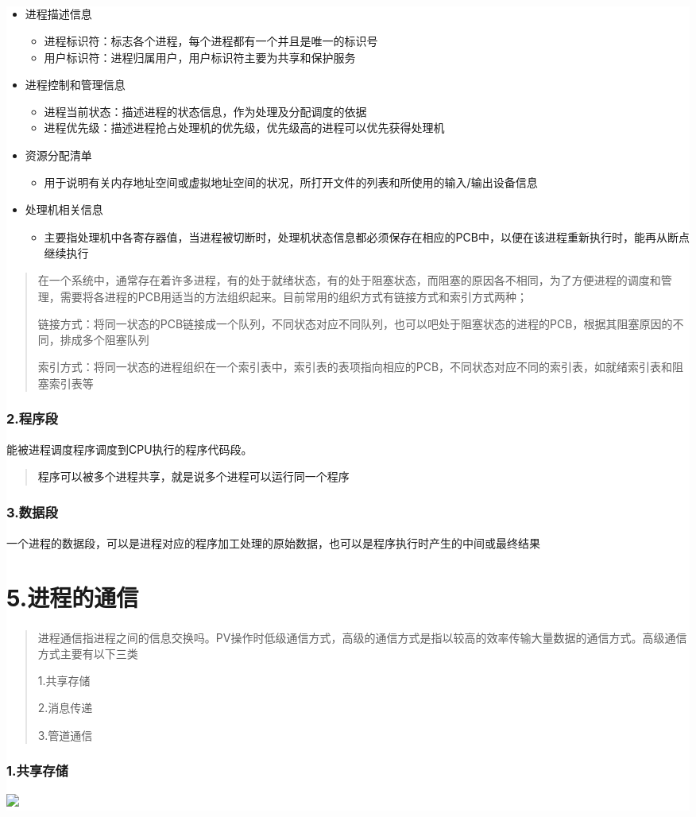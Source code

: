       

  - 进程描述信息

    - 进程标识符：标志各个进程，每个进程都有一个并且是唯一的标识号
    - 用户标识符：进程归属用户，用户标识符主要为共享和保护服务

  - 进程控制和管理信息

    - 进程当前状态：描述进程的状态信息，作为处理及分配调度的依据
    - 进程优先级：描述进程抢占处理机的优先级，优先级高的进程可以优先获得处理机

  - 资源分配清单

    - 用于说明有关内存地址空间或虚拟地址空间的状况，所打开文件的列表和所使用的输入/输出设备信息

  - 处理机相关信息

    - 主要指处理机中各寄存器值，当进程被切断时，处理机状态信息都必须保存在相应的PCB中，以便在该进程重新执行时，能再从断点继续执行

> ​	在一个系统中，通常存在着许多进程，有的处于就绪状态，有的处于阻塞状态，而阻塞的原因各不相同，为了方便进程的调度和管理，需要将各进程的PCB用适当的方法组织起来。目前常用的组织方式有链接方式和索引方式两种；
>
> ​	链接方式：将同一状态的PCB链接成一个队列，不同状态对应不同队列，也可以吧处于阻塞状态的进程的PCB，根据其阻塞原因的不同，排成多个阻塞队列
>
> ​	索引方式：将同一状态的进程组织在一个索引表中，索引表的表项指向相应的PCB，不同状态对应不同的索引表，如就绪索引表和阻塞索引表等

### 2.程序段

能被进程调度程序调度到CPU执行的程序代码段。

> <a font="red">程序可以被多个进程共享，就是说多个进程可以运行同一个程序</a>

### 3.数据段

一个进程的数据段，可以是进程对应的程序加工处理的原始数据，也可以是程序执行时产生的中间或最终结果





# 5.进程的通信

> 进程通信指进程之间的信息交换吗。PV操作时低级通信方式，高级的通信方式是指以较高的效率传输大量数据的通信方式。高级通信方式主要有以下三类
>
> 1.共享存储
>
> 2.消息传递
>
> 3.管道通信

### 1.共享存储

![](F:\user\desktop\笔记\操作系统\王道\img\1.PNG)




